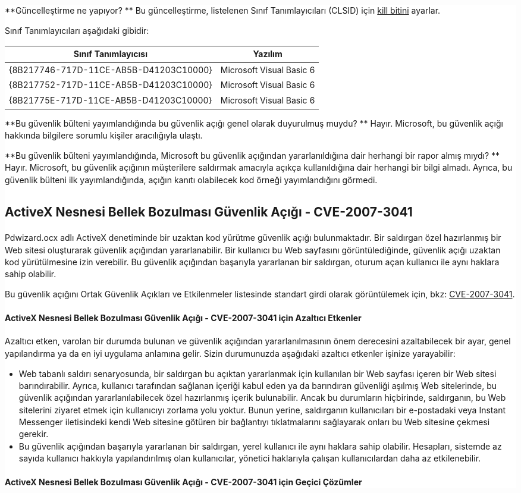 **Güncelleştirme ne yapıyor? **
Bu güncelleştirme, listelenen Sınıf Tanımlayıcıları (CLSID) için [kill bitini](http://support.microsoft.com/kb/240797) ayarlar.

Sınıf Tanımlayıcıları aşağıdaki gibidir:

| Sınıf Tanımlayıcısı                    | Yazılım                  |
|----------------------------------------|--------------------------|
| {8B217746-717D-11CE-AB5B-D41203C10000} | Microsoft Visual Basic 6 |
| {8B217752-717D-11CE-AB5B-D41203C10000} | Microsoft Visual Basic 6 |
| {8B21775E-717D-11CE-AB5B-D41203C10000} | Microsoft Visual Basic 6 |

**Bu güvenlik bülteni yayımlandığında bu güvenlik açığı genel olarak duyurulmuş muydu? **
Hayır. Microsoft, bu güvenlik açığı hakkında bilgilere sorumlu kişiler aracılığıyla ulaştı.

**Bu güvenlik bülteni yayımlandığında, Microsoft bu güvenlik açığından yararlanıldığına dair herhangi bir rapor almış mıydı? **
Hayır. Microsoft, bu güvenlik açığının müşterilere saldırmak amacıyla açıkça kullanıldığına dair herhangi bir bilgi almadı. Ayrıca, bu güvenlik bülteni ilk yayımlandığında, açığın kanıtı olabilecek kod örneği yayımlandığını görmedi.

ActiveX Nesnesi Bellek Bozulması Güvenlik Açığı - CVE-2007-3041
---------------------------------------------------------------

<span></span>
Pdwizard.ocx adlı ActiveX denetiminde bir uzaktan kod yürütme güvenlik açığı bulunmaktadır. Bir saldırgan özel hazırlanmış bir Web sitesi oluşturarak güvenlik açığından yararlanabilir. Bir kullanıcı bu Web sayfasını görüntülediğinde, güvenlik açığı uzaktan kod yürütülmesine izin verebilir. Bu güvenlik açığından başarıyla yararlanan bir saldırgan, oturum açan kullanıcı ile aynı haklara sahip olabilir.

Bu güvenlik açığını Ortak Güvenlik Açıkları ve Etkilenmeler listesinde standart girdi olarak görüntülemek için, bkz: [CVE-2007-3041](http://www.cve.mitre.org/cgi-bin/cvename.cgi?name=cve-2007-3041).

#### ActiveX Nesnesi Bellek Bozulması Güvenlik Açığı - CVE-2007-3041 için Azaltıcı Etkenler

Azaltıcı etken, varolan bir durumda bulunan ve güvenlik açığından yararlanılmasının önem derecesini azaltabilecek bir ayar, genel yapılandırma ya da en iyi uygulama anlamına gelir. Sizin durumunuzda aşağıdaki azaltıcı etkenler işinize yarayabilir:

-   Web tabanlı saldırı senaryosunda, bir saldırgan bu açıktan yararlanmak için kullanılan bir Web sayfası içeren bir Web sitesi barındırabilir. Ayrıca, kullanıcı tarafından sağlanan içeriği kabul eden ya da barındıran güvenliği aşılmış Web sitelerinde, bu güvenlik açığından yararlanılabilecek özel hazırlanmış içerik bulunabilir. Ancak bu durumların hiçbirinde, saldırganın, bu Web sitelerini ziyaret etmek için kullanıcıyı zorlama yolu yoktur. Bunun yerine, saldırganın kullanıcıları bir e-postadaki veya Instant Messenger iletisindeki kendi Web sitesine götüren bir bağlantıyı tıklatmalarını sağlayarak onları bu Web sitesine çekmesi gerekir.
-   Bu güvenlik açığından başarıyla yararlanan bir saldırgan, yerel kullanıcı ile aynı haklara sahip olabilir. Hesapları, sistemde az sayıda kullanıcı hakkıyla yapılandırılmış olan kullanıcılar, yönetici haklarıyla çalışan kullanıcılardan daha az etkilenebilir.

#### ActiveX Nesnesi Bellek Bozulması Güvenlik Açığı - CVE-2007-3041 için Geçici Çözümler
